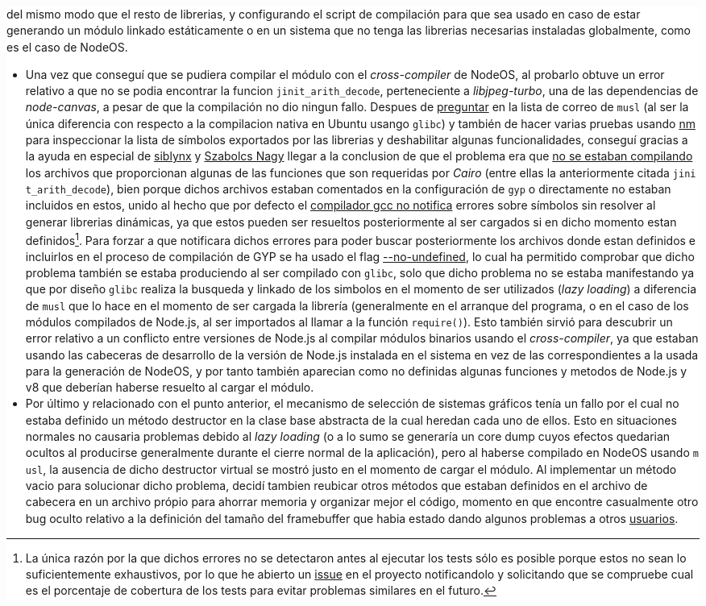   del mismo modo que el resto de librerias, y configurando el script de
  compilación para que sea usado en caso de estar generando un módulo linkado
  estáticamente o en un sistema que no tenga las librerias necesarias instaladas
  globalmente, como es el caso de NodeOS.
* Una vez que conseguí que se pudiera compilar el módulo con el *cross-compiler*
  de NodeOS, al probarlo obtuve un error relativo a que no se podia encontrar la
  funcion `jinit_arith_decode`, perteneciente a *libjpeg-turbo*, una de las
  dependencias de *node-canvas*, a pesar de que la compilación no dio ningun
  fallo. Despues de [preguntar](http://www.openwall.com/lists/musl/2015/06/26/1)
  en la lista de correo de `musl` (al ser la única diferencia con respecto a la
  compilacion nativa en Ubuntu usango `glibc`) y también de hacer varias pruebas
  usando [nm](https://sourceware.org/binutils/docs-2.23/binutils/nm.html) para
  inspeccionar la lista de símbolos exportados por las librerias y deshabilitar
  algunas funcionalidades, conseguí gracias a la ayuda en especial de
  [siblynx](https://github.com/siblynx) y [Szabolcs Nagy](mailto:nsz@port70.net)
  llegar a la conclusion de que el problema era que
  [no se estaban compilando](http://www.openwall.com/lists/musl/2015/06/28/8)
  los archivos que proporcionan algunas de las funciones que son requeridas por
  *Cairo* (entre ellas la anteriormente citada `jinit_arith_decode`), bien
  porque dichos archivos estaban comentados en la configuración de `gyp` o
  directamente no estaban incluidos en estos, unido al hecho que por defecto el
  [compilador gcc no notifica](http://www.openwall.com/lists/musl/2015/06/27/1)
  errores sobre símbolos sin resolver al generar librerias dinámicas, ya que
  estos pueden ser resueltos posteriormente al ser cargados si en dicho momento
  estan definidos[^1]. Para forzar a que notificara dichos errores para poder
  buscar posteriormente los archivos donde estan definidos e incluirlos en el
  proceso de compilación de GYP se ha usado el flag
  [--no-undefined](https://blog.flameeyes.eu/2010/09/your-worst-enemy-undefined-symbols),
  lo cual ha permitido comprobar que dicho problema también se estaba
  produciendo al ser compilado con `glibc`, solo que dicho problema no se estaba
  manifestando ya que por diseño `glibc` realiza la busqueda y linkado de los
  simbolos en el momento de ser utilizados (*lazy loading*) a diferencia de
  `musl` que lo hace en el momento de ser cargada la librería (generalmente en
  el arranque del programa, o en el caso de los módulos compilados de Node.js,
  al ser importados al llamar a la función `require()`). Esto también sirvió
  para descubrir un error relativo a un conflicto entre versiones de Node.js al
  compilar módulos binarios usando el *cross-compiler*, ya que estaban usando
  las cabeceras de desarrollo de la versión de Node.js instalada en el sistema
  en vez de las correspondientes a la usada para la generación de NodeOS, y por
  tanto también aparecian como no definidas algunas funciones y metodos de
  Node.js y v8 que deberían haberse resuelto al cargar el módulo.
* Por último y relacionado con el punto anterior, el mecanismo de selección de
  sistemas gráficos tenía un fallo por el cual no estaba definido un método
  destructor en la clase base abstracta de la cual heredan cada uno de ellos.
  Esto en situaciones normales no causaria problemas debido al *lazy loading* (o
  a lo sumo se generaría un core dump cuyos efectos quedarian ocultos al
  producirse generalmente durante el cierre normal de la aplicación), pero al
  haberse compilado en NodeOS usando `musl`, la ausencia de dicho destructor
  virtual se mostró justo en el momento de cargar el módulo. Al implementar un
  método vacio para solucionar dicho problema, decidí tambien reubicar otros
  métodos que estaban definidos en el archivo de cabecera en un archivo própio
  para ahorrar memoria y organizar mejor el código, momento en que encontre
  casualmente otro bug oculto relativo a la definición del tamaño del
  framebuffer que habia estado dando algunos problemas a otros
  [usuarios](https://github.com/ReneHollander/node-canvas/issues/1).


[^1]: La única razón por la que dichos errores no se detectaron antes al ejecutar los tests sólo es posible porque estos no sean lo suficientemente exhaustivos, por lo que he abierto un [issue](https://github.com/Automattic/node-canvas/issues/577) en el proyecto notificandolo y solicitando que se compruebe cual es el porcentaje de cobertura de los tests para evitar problemas similares en el futuro.